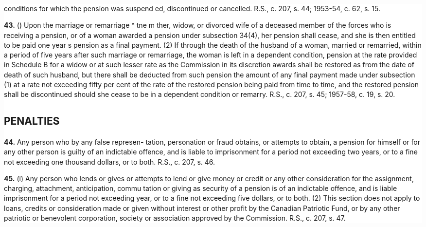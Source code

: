 conditions for which the pension was suspend
ed, discontinued or cancelled. R.S., c. 207, s.
44; 1953-54, c. 62, s. 15.

**43.** (\) Upon the marriage or remarriage
^ tne m ther, widow, or divorced wife of a
deceased member of the forces who is receiving
a pension, or of a woman awarded a pension
under subsection 34(4), her pension shall cease,
and she is then entitled to be paid one year s
pension as a final payment.
(2) If through the death of the husband of
a woman, married or remarried, within a
period of five years after such marriage or
remarriage, the woman is left in a dependent
condition, pension at the rate provided in
Schedule B for a widow or at such lesser rate
as the Commission in its discretion awards
shall be restored as from the date of death of
such husband, but there shall be deducted
from such pension the amount of any final
payment made under subsection (1) at a rate
not exceeding fifty per cent of the rate of the
restored pension being paid from time to
time, and the restored pension shall be
discontinued should she cease to be in a
dependent condition or remarry. R.S., c. 207,
s. 45; 1957-58, c. 19, s. 20.

## PENALTIES

**44.** Any person who by any false represen-
tation, personation or fraud obtains, or
attempts to obtain, a pension for himself or
for any other person is guilty of an indictable
offence, and is liable to imprisonment for a
period not exceeding two years, or to a fine
not exceeding one thousand dollars, or to
both. R.S., c. 207, s. 46.

**45.** (i) Any person who lends or gives or
attempts to lend or give money or credit or
any other consideration for the assignment,
charging, attachment, anticipation, commu
tation or giving as security of a pension is
of an indictable offence, and is liable
imprisonment for a period not exceeding
year, or to a fine not exceeding five
dollars, or to both.
(2) This section does not apply to loans,
credits or consideration made or given without
interest or other profit by the Canadian
Patriotic Fund, or by any other patriotic or
benevolent corporation, society or association
approved by the Commission. R.S., c. 207,
s. 47.
